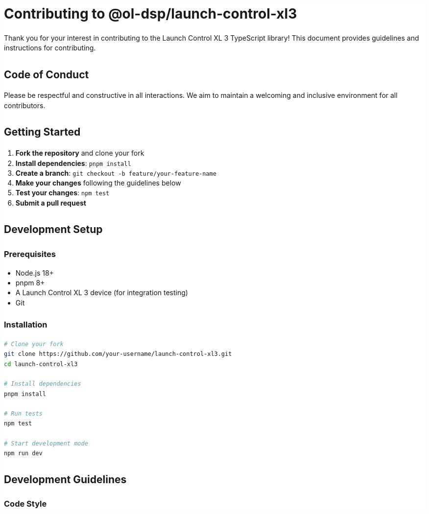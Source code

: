 # Contributing to @ol-dsp/launch-control-xl3

Thank you for your interest in contributing to the Launch Control XL 3 TypeScript library! This document provides guidelines and instructions for contributing.

## Code of Conduct

Please be respectful and constructive in all interactions. We aim to maintain a welcoming and inclusive environment for all contributors.

## Getting Started

1. **Fork the repository** and clone your fork
2. **Install dependencies**: `pnpm install`
3. **Create a branch**: `git checkout -b feature/your-feature-name`
4. **Make your changes** following the guidelines below
5. **Test your changes**: `npm test`
6. **Submit a pull request**

## Development Setup

### Prerequisites

- Node.js 18+
- pnpm 8+
- A Launch Control XL 3 device (for integration testing)
- Git

### Installation

```bash
# Clone your fork
git clone https://github.com/your-username/launch-control-xl3.git
cd launch-control-xl3

# Install dependencies
pnpm install

# Run tests
npm test

# Start development mode
npm run dev
```

## Development Guidelines

### Code Style
